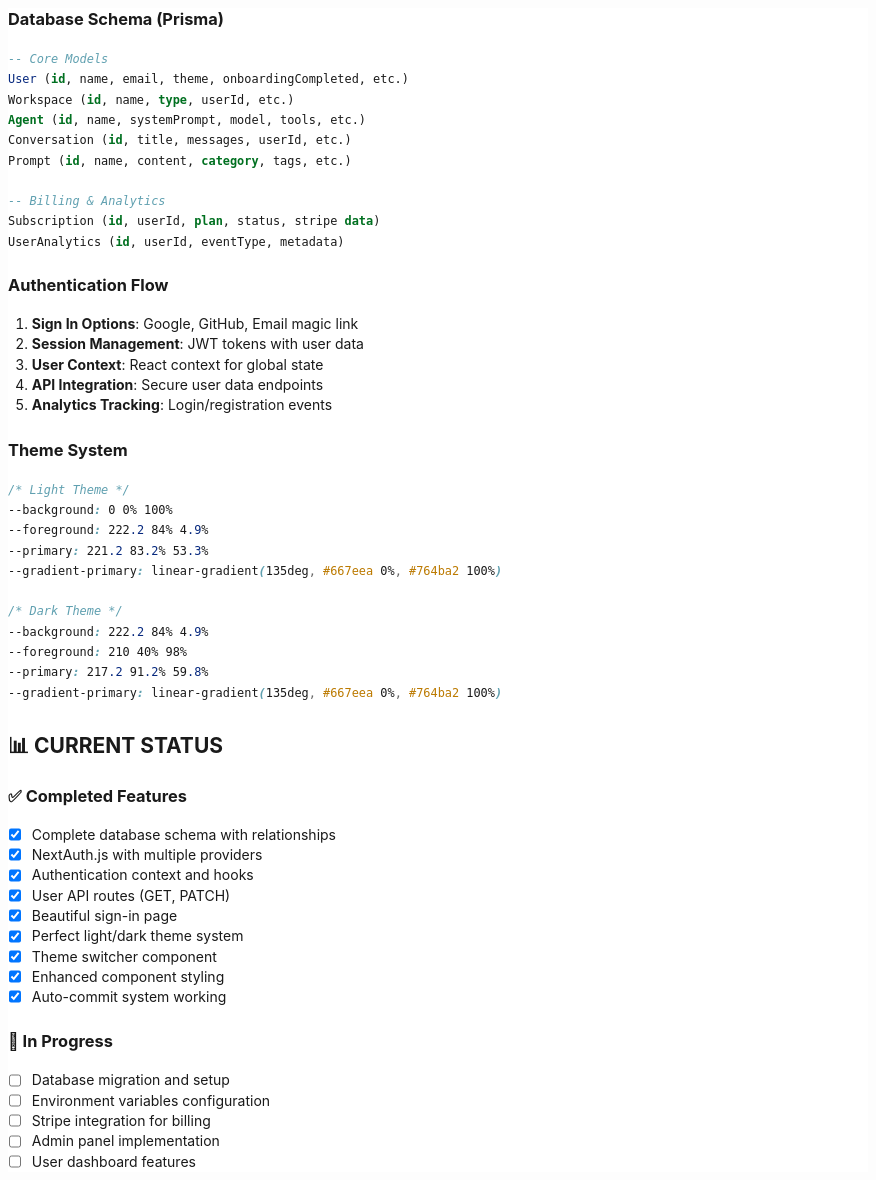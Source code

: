 ### **Database Schema (Prisma)**
```sql
-- Core Models
User (id, name, email, theme, onboardingCompleted, etc.)
Workspace (id, name, type, userId, etc.)
Agent (id, name, systemPrompt, model, tools, etc.)
Conversation (id, title, messages, userId, etc.)
Prompt (id, name, content, category, tags, etc.)

-- Billing & Analytics
Subscription (id, userId, plan, status, stripe data)
UserAnalytics (id, userId, eventType, metadata)
```

### **Authentication Flow**
1. **Sign In Options**: Google, GitHub, Email magic link
2. **Session Management**: JWT tokens with user data
3. **User Context**: React context for global state
4. **API Integration**: Secure user data endpoints
5. **Analytics Tracking**: Login/registration events

### **Theme System**
```css
/* Light Theme */
--background: 0 0% 100%
--foreground: 222.2 84% 4.9%
--primary: 221.2 83.2% 53.3%
--gradient-primary: linear-gradient(135deg, #667eea 0%, #764ba2 100%)

/* Dark Theme */
--background: 222.2 84% 4.9%
--foreground: 210 40% 98%
--primary: 217.2 91.2% 59.8%
--gradient-primary: linear-gradient(135deg, #667eea 0%, #764ba2 100%)
```

## 📊 **CURRENT STATUS**

### **✅ Completed Features**
- [x] Complete database schema with relationships
- [x] NextAuth.js with multiple providers
- [x] Authentication context and hooks
- [x] User API routes (GET, PATCH)
- [x] Beautiful sign-in page
- [x] Perfect light/dark theme system
- [x] Theme switcher component
- [x] Enhanced component styling
- [x] Auto-commit system working

### **🔄 In Progress**
- [ ] Database migration and setup
- [ ] Environment variables configuration
- [ ] Stripe integration for billing
- [ ] Admin panel implementation
- [ ] User dashboard features
